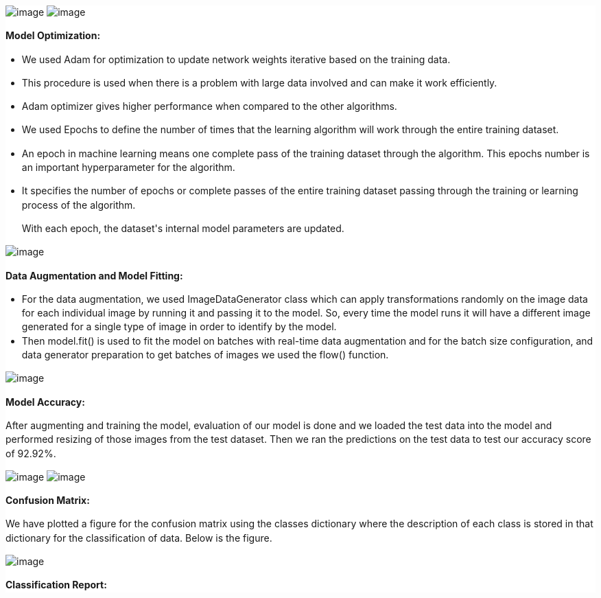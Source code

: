 <img width="426" alt="image" src="https://user-images.githubusercontent.com/92072470/210151043-3475eaa0-3d45-42a5-95aa-9eae05999464.png">
<img width="495" alt="image" src="https://user-images.githubusercontent.com/92072470/210152210-6b0e3bca-0371-4e07-9554-efd163d996c0.png">


**Model Optimization:**

- We used Adam for optimization to update network weights iterative based on the training data.
- This procedure is used when there is a problem with large data involved and can make it work efficiently.
- Adam optimizer gives higher performance when compared to the other algorithms.
- We used Epochs to define the number of times that the learning algorithm will work through the entire training dataset.
- An epoch in machine learning means one complete pass of the training dataset through the algorithm. This epochs number is an 
  important hyperparameter for the algorithm.
- It specifies the number of epochs or complete passes of the entire training dataset passing through the training or learning process of the algorithm.

  With each epoch, the dataset's internal model parameters are updated.
<img width="468" alt="image" src="https://user-images.githubusercontent.com/92072470/210152215-dcc32cfd-e532-40eb-8bac-37b29baf9d62.png">

**Data Augmentation and Model Fitting:**

- For the data augmentation, we used ImageDataGenerator class which can apply transformations randomly on the image data for 
  each individual image by running it and passing it to the model. So, every time the model runs it will have a different image 
  generated for a single type of image in order to identify by the model.
- Then model.fit() is used to fit the model on batches with real-time data augmentation and for the batch size configuration, 
  and data generator preparation to get batches of images we used the flow() function.

<img width="468" alt="image" src="https://user-images.githubusercontent.com/92072470/210152229-05572a99-e815-4239-8de3-39cb1ee54de0.png">

**Model Accuracy:**

After augmenting and training the model, evaluation of our model is done and we loaded the test data into the model and performed 
resizing of those images from the test dataset. Then we ran the predictions on the test data to test our 
accuracy score of 92.92%.

<img width="468" alt="image" src="https://user-images.githubusercontent.com/92072470/210152243-06587d6c-b863-40ed-8bc5-7b5e1c829ece.png">

<img width="468" alt="image" src="https://user-images.githubusercontent.com/92072470/210152251-7a653c5a-1a92-49ba-b138-71a2638a970e.png">

**Confusion Matrix:**

We have plotted a figure for the confusion matrix using the classes dictionary where the description of each class is stored in that dictionary for the classification of data. Below is the figure.

<img width="468" alt="image" src="https://user-images.githubusercontent.com/92072470/210152256-0ac3f02b-0302-48fd-8582-166f4efe0654.png">

**Classification Report:**
